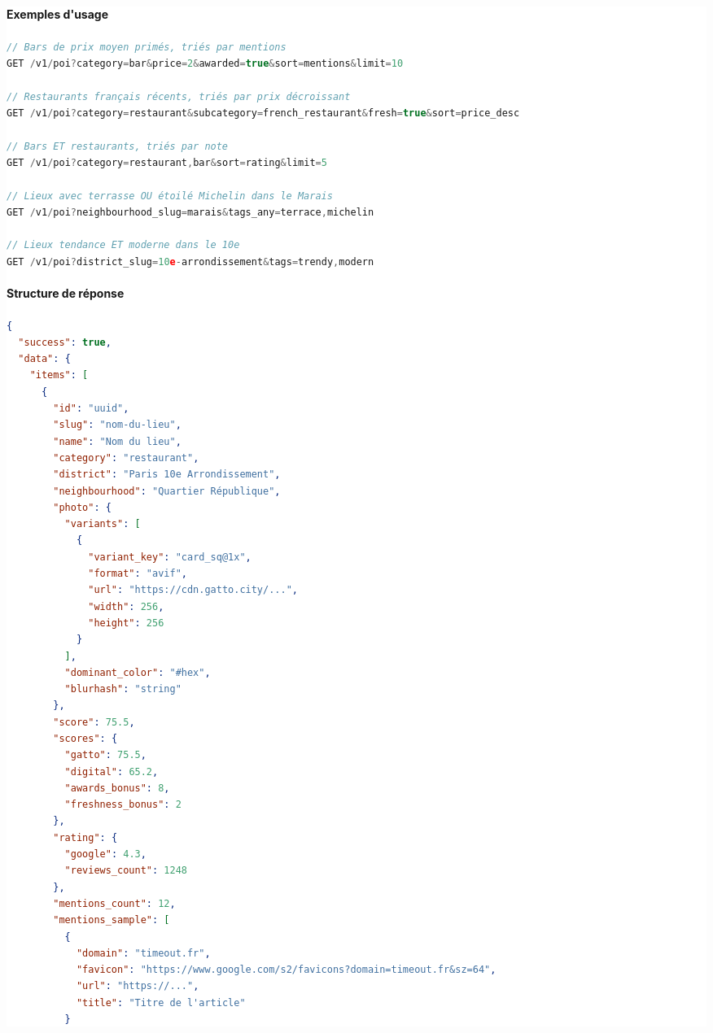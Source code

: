 #### Exemples d'usage

```javascript
// Bars de prix moyen primés, triés par mentions
GET /v1/poi?category=bar&price=2&awarded=true&sort=mentions&limit=10

// Restaurants français récents, triés par prix décroissant
GET /v1/poi?category=restaurant&subcategory=french_restaurant&fresh=true&sort=price_desc

// Bars ET restaurants, triés par note
GET /v1/poi?category=restaurant,bar&sort=rating&limit=5

// Lieux avec terrasse OU étoilé Michelin dans le Marais
GET /v1/poi?neighbourhood_slug=marais&tags_any=terrace,michelin

// Lieux tendance ET moderne dans le 10e
GET /v1/poi?district_slug=10e-arrondissement&tags=trendy,modern
```

#### Structure de réponse

```json
{
  "success": true,
  "data": {
    "items": [
      {
        "id": "uuid",
        "slug": "nom-du-lieu",
        "name": "Nom du lieu",
        "category": "restaurant",
        "district": "Paris 10e Arrondissement",
        "neighbourhood": "Quartier République",
        "photo": {
          "variants": [
            {
              "variant_key": "card_sq@1x",
              "format": "avif",
              "url": "https://cdn.gatto.city/...",
              "width": 256,
              "height": 256
            }
          ],
          "dominant_color": "#hex",
          "blurhash": "string"
        },
        "score": 75.5,
        "scores": {
          "gatto": 75.5,
          "digital": 65.2,
          "awards_bonus": 8,
          "freshness_bonus": 2
        },
        "rating": {
          "google": 4.3,
          "reviews_count": 1248
        },
        "mentions_count": 12,
        "mentions_sample": [
          {
            "domain": "timeout.fr",
            "favicon": "https://www.google.com/s2/favicons?domain=timeout.fr&sz=64",
            "url": "https://...",
            "title": "Titre de l'article"
          }
```